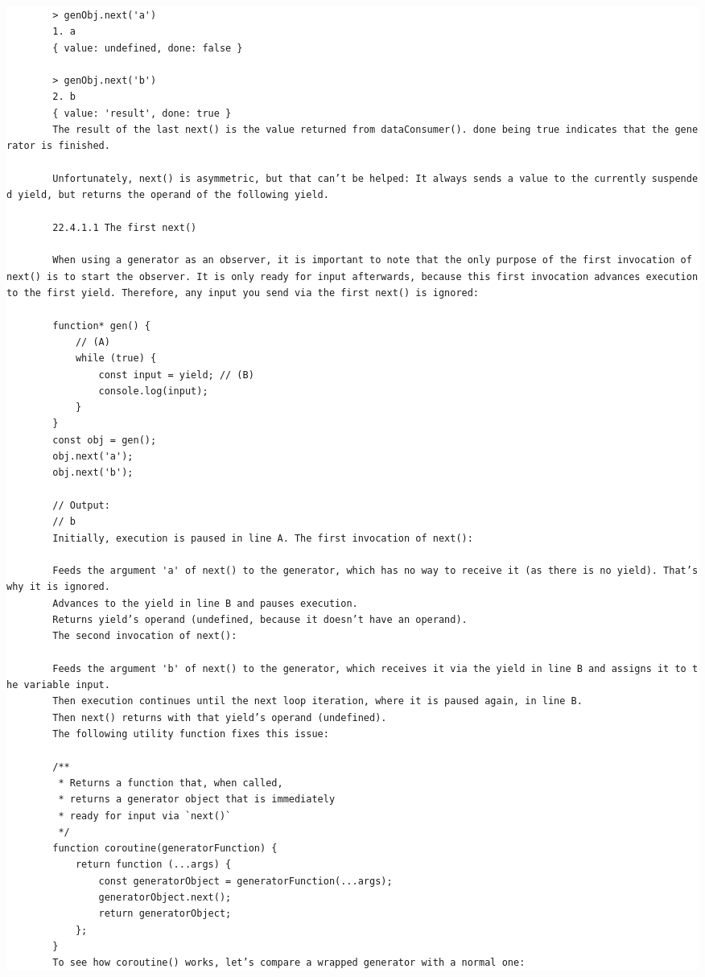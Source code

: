             > genObj.next('a')
            1. a
            { value: undefined, done: false }

            > genObj.next('b')
            2. b
            { value: 'result', done: true }
            The result of the last next() is the value returned from dataConsumer(). done being true indicates that the generator is finished.

            Unfortunately, next() is asymmetric, but that can’t be helped: It always sends a value to the currently suspended yield, but returns the operand of the following yield.

            22.4.1.1 The first next()

            When using a generator as an observer, it is important to note that the only purpose of the first invocation of next() is to start the observer. It is only ready for input afterwards, because this first invocation advances execution to the first yield. Therefore, any input you send via the first next() is ignored:

            function* gen() {
                // (A)
                while (true) {
                    const input = yield; // (B)
                    console.log(input);
                }
            }
            const obj = gen();
            obj.next('a');
            obj.next('b');

            // Output:
            // b
            Initially, execution is paused in line A. The first invocation of next():

            Feeds the argument 'a' of next() to the generator, which has no way to receive it (as there is no yield). That’s why it is ignored.
            Advances to the yield in line B and pauses execution.
            Returns yield’s operand (undefined, because it doesn’t have an operand).
            The second invocation of next():

            Feeds the argument 'b' of next() to the generator, which receives it via the yield in line B and assigns it to the variable input.
            Then execution continues until the next loop iteration, where it is paused again, in line B.
            Then next() returns with that yield’s operand (undefined).
            The following utility function fixes this issue:

            /**
             * Returns a function that, when called,
             * returns a generator object that is immediately
             * ready for input via `next()`
             */
            function coroutine(generatorFunction) {
                return function (...args) {
                    const generatorObject = generatorFunction(...args);
                    generatorObject.next();
                    return generatorObject;
                };
            }
            To see how coroutine() works, let’s compare a wrapped generator with a normal one:
